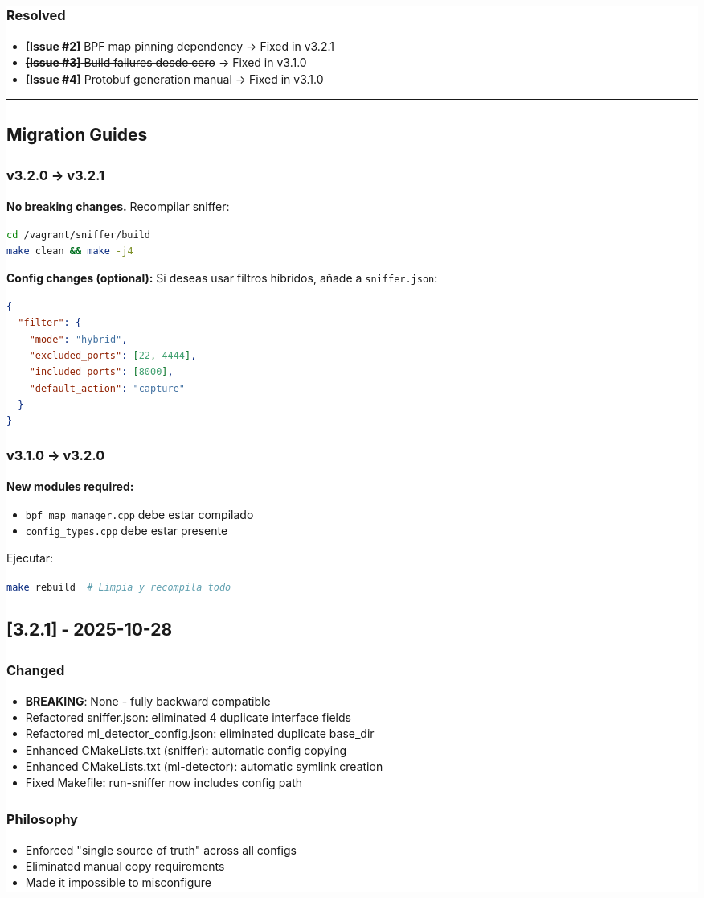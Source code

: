 ### Resolved

- ~~**[Issue #2]** BPF map pinning dependency~~ → Fixed in v3.2.1
- ~~**[Issue #3]** Build failures desde cero~~ → Fixed in v3.1.0
- ~~**[Issue #4]** Protobuf generation manual~~ → Fixed in v3.1.0

---

## Migration Guides

### v3.2.0 → v3.2.1

**No breaking changes.** Recompilar sniffer:

```bash
cd /vagrant/sniffer/build
make clean && make -j4
```

**Config changes (optional):** Si deseas usar filtros híbridos, añade a `sniffer.json`:

```json
{
  "filter": {
    "mode": "hybrid",
    "excluded_ports": [22, 4444],
    "included_ports": [8000],
    "default_action": "capture"
  }
}
```

### v3.1.0 → v3.2.0

**New modules required:**
- `bpf_map_manager.cpp` debe estar compilado
- `config_types.cpp` debe estar presente

Ejecutar:
```bash
make rebuild  # Limpia y recompila todo
```
## [3.2.1] - 2025-10-28

### Changed
- **BREAKING**: None - fully backward compatible
- Refactored sniffer.json: eliminated 4 duplicate interface fields
- Refactored ml_detector_config.json: eliminated duplicate base_dir
- Enhanced CMakeLists.txt (sniffer): automatic config copying
- Enhanced CMakeLists.txt (ml-detector): automatic symlink creation
- Fixed Makefile: run-sniffer now includes config path

### Philosophy
- Enforced "single source of truth" across all configs
- Eliminated manual copy requirements
- Made it impossible to misconfigure
